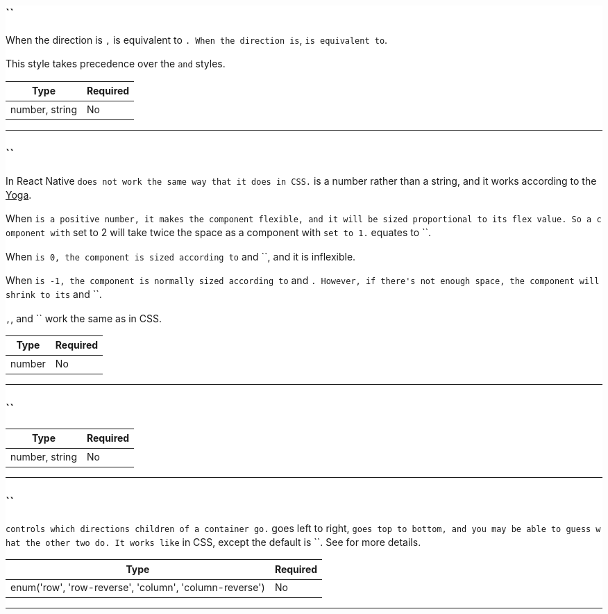 
### ``

When the direction is `,` is equivalent to `. When the direction is`, `is equivalent to`.

This style takes precedence over the `and` styles.

| Type           | Required |
| -------------- | -------- |
| number, string | No       |

---

### ``

In React Native `does not work the same way that it does in CSS.` is a number rather than a string, and it works according to the [Yoga](https://github.com/facebook/yoga).

When `is a positive number, it makes the component flexible, and it will be sized proportional to its flex value. So a component with` set to 2 will take twice the space as a component with `set to 1.` equates to ``.

When `is 0, the component is sized according to` and ``, and it is inflexible.

When `is -1, the component is normally sized according to` and `. However, if there's not enough space, the component will shrink to its` and ``.

`,`, and `` work the same as in CSS.

| Type   | Required |
| ------ | -------- |
| number | No       |

---

### ``

| Type           | Required |
| -------------- | -------- |
| number, string | No       |

---

### ``

`controls which directions children of a container go.` goes left to right, `goes top to bottom, and you may be able to guess what the other two do. It works like` in CSS, except the default is ``. See for more details.

| Type                                                   | Required |
| ------------------------------------------------------ | -------- |
| enum('row', 'row-reverse', 'column', 'column-reverse') | No       |

---
